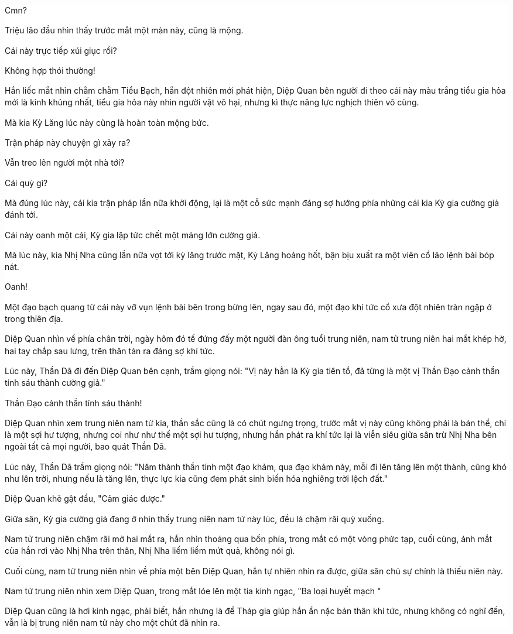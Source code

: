 Cmn?

Triệu lão đầu nhìn thấy trước mắt một màn này, cũng là mộng.

Cái này trực tiếp xúi giục rồi?

Không hợp thói thường!

Hắn liếc mắt nhìn chằm chằm Tiểu Bạch, hắn đột nhiên mới phát hiện, Diệp Quan bên người đi theo cái này màu trắng tiểu gia hỏa mới là kinh khủng nhất, tiểu gia hỏa này nhìn người vật vô hại, nhưng kì thực năng lực nghịch thiên vô cùng.

Mà kia Kỳ Lăng lúc này cũng là hoàn toàn mộng bức.

Trận pháp này chuyện gì xảy ra?

Vẫn treo lên người một nhà tới?

Cái quỷ gì?

Mà đúng lúc này, cái kia trận pháp lần nữa khởi động, lại là một cỗ sức mạnh đáng sợ hướng phía những cái kia Kỳ gia cường giả đánh tới.

Cái này oanh một cái, Kỳ gia lập tức chết một mảng lớn cường giả.

Mà lúc này, kia Nhị Nha cũng lần nữa vọt tới kỳ lăng trước mặt, Kỳ Lăng hoảng hốt, bận bịu xuất ra một viên cổ lão lệnh bài bóp nát.

Oanh!

Một đạo bạch quang từ cái này vỡ vụn lệnh bài bên trong bừng lên, ngay sau đó, một đạo khí tức cổ xưa đột nhiên tràn ngập ở trong thiên địa.

Diệp Quan nhìn về phía chân trời, ngày hôm đó tế đứng đấy một người đàn ông tuổi trung niên, nam tử trung niên hai mắt khép hờ, hai tay chắp sau lưng, trên thân tản ra đáng sợ khí tức.

Lúc này, Thần Dã đi đến Diệp Quan bên cạnh, trầm giọng nói: "Vị này hẳn là Kỳ gia tiên tổ, đã từng là một vị Thần Đạo cảnh thần tính sáu thành cường giả."

Thần Đạo cảnh thần tính sáu thành!

Diệp Quan nhìn xem trung niên nam tử kia, thần sắc cũng là có chút ngưng trọng, trước mắt vị này cũng không phải là bản thể, chỉ là một sợi hư tượng, nhưng coi như như thế một sợi hư tượng, nhưng hắn phát ra khí tức lại là viễn siêu giữa sân trừ Nhị Nha bên ngoài tất cả mọi người, bao quát Thần Dã.

Lúc này, Thần Dã trầm giọng nói: "Năm thành thần tính một đạo khảm, qua đạo khảm này, mỗi đi lên tăng lên một thành, cũng khó như lên trời, nhưng nếu là tăng lên, thực lực kia cũng đem phát sinh biến hóa nghiêng trời lệch đất."

Diệp Quan khẽ gật đầu, "Cảm giác được."

Giữa sân, Kỳ gia cường giả đang ở nhìn thấy trung niên nam tử này lúc, đều là chậm rãi quỳ xuống.

Nam tử trung niên chậm rãi mở hai mắt ra, hắn nhìn thoáng qua bốn phía, trong mắt có một vòng phức tạp, cuối cùng, ánh mắt của hắn rơi vào Nhị Nha trên thân, Nhị Nha liếm liếm mứt quả, không nói gì.

Cuối cùng, nam tử trung niên nhìn về phía một bên Diệp Quan, hắn tự nhiên nhìn ra được, giữa sân chủ sự chính là thiếu niên này.

Nam tử trung niên nhìn xem Diệp Quan, trong mắt lóe lên một tia kinh ngạc, "Ba loại huyết mạch "

Diệp Quan cũng là hơi kinh ngạc, phải biết, hắn nhưng là để Tháp gia giúp hắn ẩn nặc bản thân khí tức, nhưng không có nghĩ đến, vẫn là bị trung niên nam tử này cho một chút đã nhìn ra.
